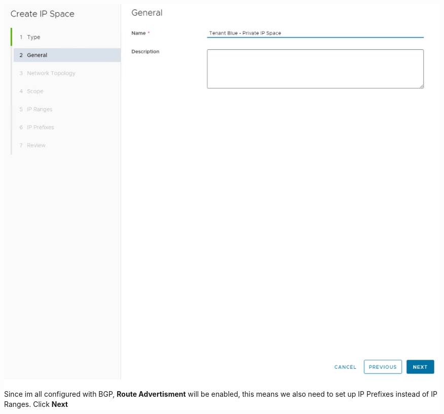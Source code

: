 ![Figure 21: Name IP Space ](21-ipsgeneral.png)

Since im all configured with BGP, **Route Advertisment** will be enabled, this means we also need to set up IP Prefixes instead of IP Ranges. Click **Next**
